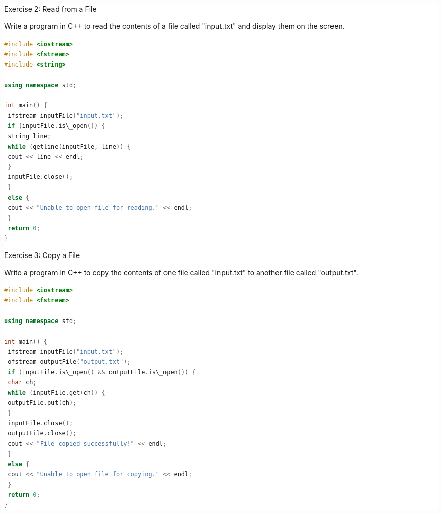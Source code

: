 Exercise 2: Read from a File

Write a program in C++ to read the contents of a file called "input.txt" and display them on the screen.

```cpp
#include <iostream>
#include <fstream>
#include <string>

using namespace std;

int main() {
 ifstream inputFile("input.txt");
 if (inputFile.is\_open()) {
 string line;
 while (getline(inputFile, line)) {
 cout << line << endl;
 }
 inputFile.close();
 }
 else {
 cout << "Unable to open file for reading." << endl;
 }
 return 0;
}
```

Exercise 3: Copy a File

Write a program in C++ to copy the contents of one file called "input.txt" to another file called "output.txt".

```cpp
#include <iostream>
#include <fstream>

using namespace std;

int main() {
 ifstream inputFile("input.txt");
 ofstream outputFile("output.txt");
 if (inputFile.is\_open() && outputFile.is\_open()) {
 char ch;
 while (inputFile.get(ch)) {
 outputFile.put(ch);
 }
 inputFile.close();
 outputFile.close();
 cout << "File copied successfully!" << endl;
 }
 else {
 cout << "Unable to open file for copying." << endl;
 }
 return 0;
}
```
